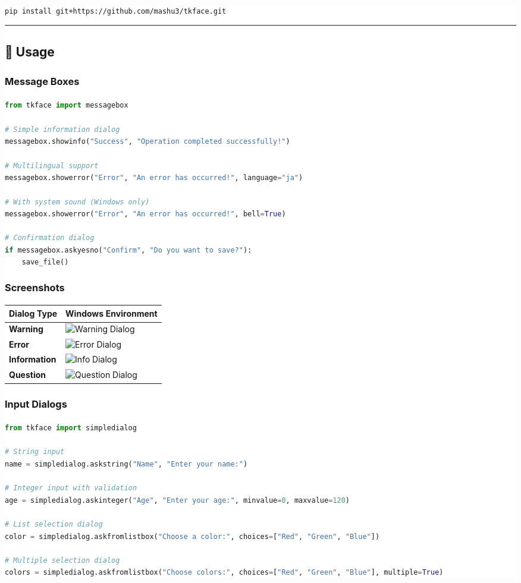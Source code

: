 ```bash
pip install git+https://github.com/mashu3/tkface.git
```

---

## 🚀 Usage

### Message Boxes

```python
from tkface import messagebox

# Simple information dialog
messagebox.showinfo("Success", "Operation completed successfully!")

# Multilingual support
messagebox.showerror("Error", "An error has occurred!", language="ja")

# With system sound (Windows only)
messagebox.showerror("Error", "An error has occurred!", bell=True)

# Confirmation dialog
if messagebox.askyesno("Confirm", "Do you want to save?"):
    save_file()
```

### Screenshots

| Dialog Type | Windows Environment |
|-------------|-------------------|
| **Warning** | <img src="https://raw.githubusercontent.com/mashu3/tkface/main/examples/images/tkface_messagebox_warning.png" width="250px" alt="Warning Dialog"> |
| **Error** | <img src="https://raw.githubusercontent.com/mashu3/tkface/main/examples/images/tkface_messagebox_error.png" width="250px" alt="Error Dialog"> |
| **Information** | <img src="https://raw.githubusercontent.com/mashu3/tkface/main/examples/images/tkface_messagebox_info.png" width="250px" alt="Info Dialog"> |
| **Question** | <img src="https://raw.githubusercontent.com/mashu3/tkface/main/examples/images/tkface_messagebox_question.png" width="250px" alt="Question Dialog"> |

### Input Dialogs

```python
from tkface import simpledialog

# String input
name = simpledialog.askstring("Name", "Enter your name:")

# Integer input with validation
age = simpledialog.askinteger("Age", "Enter your age:", minvalue=0, maxvalue=120)

# List selection dialog
color = simpledialog.askfromlistbox("Choose a color:", choices=["Red", "Green", "Blue"])

# Multiple selection dialog
colors = simpledialog.askfromlistbox("Choose colors:", choices=["Red", "Green", "Blue"], multiple=True)
```
